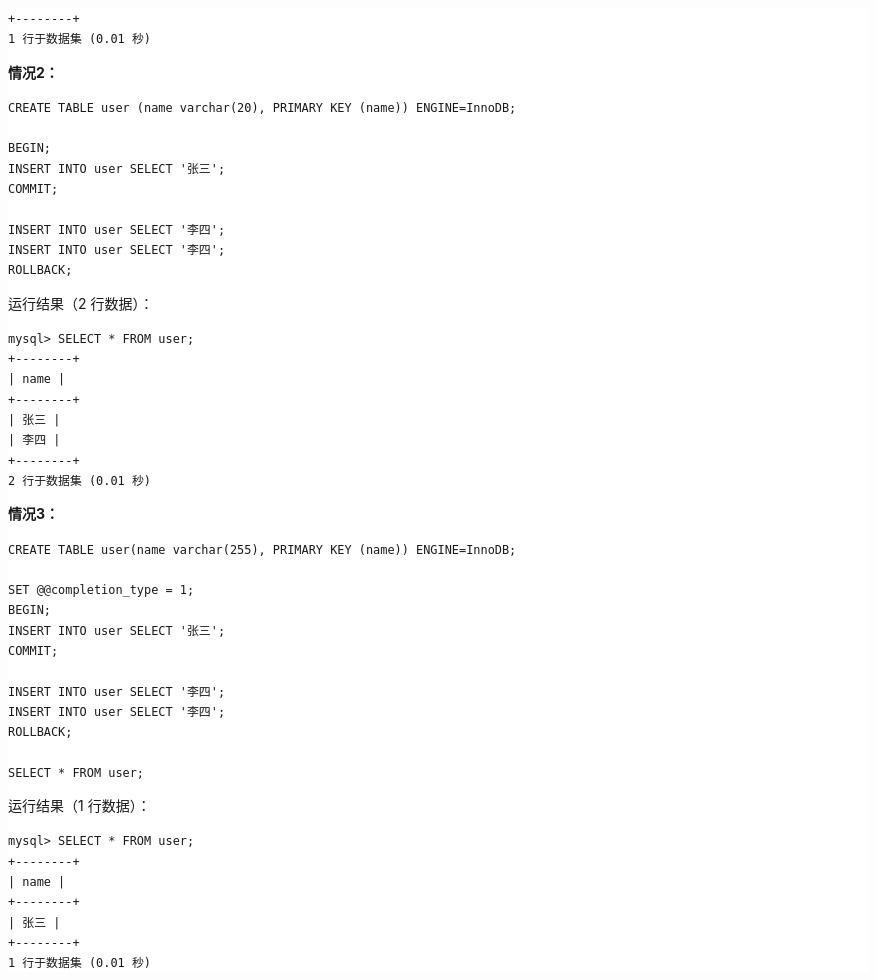 ```mysql
+--------+
1 行于数据集 (0.01 秒)
```

**情况2：**

```mysql
CREATE TABLE user (name varchar(20), PRIMARY KEY (name)) ENGINE=InnoDB; 

BEGIN; 
INSERT INTO user SELECT '张三'; 
COMMIT; 

INSERT INTO user SELECT '李四'; 
INSERT INTO user SELECT '李四'; 
ROLLBACK;
```

运行结果（2 行数据）：

```mysql
mysql> SELECT * FROM user; 
+--------+
| name | 
+--------+
| 张三 | 
| 李四 | 
+--------+
2 行于数据集 (0.01 秒)
```

**情况3：**

```mysql
CREATE TABLE user(name varchar(255), PRIMARY KEY (name)) ENGINE=InnoDB; 

SET @@completion_type = 1; 
BEGIN; 
INSERT INTO user SELECT '张三'; 
COMMIT; 

INSERT INTO user SELECT '李四'; 
INSERT INTO user SELECT '李四'; 
ROLLBACK; 

SELECT * FROM user;
```

运行结果（1 行数据）：

```mysql
mysql> SELECT * FROM user; 
+--------+
| name | 
+--------+
| 张三 | 
+--------+
1 行于数据集 (0.01 秒)
```
